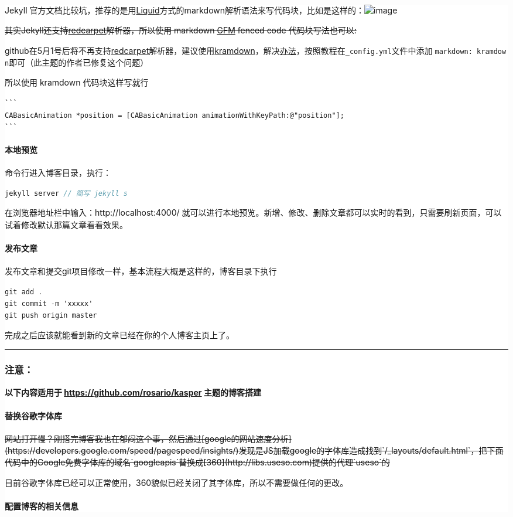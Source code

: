Jekyll 官方文档比较坑，推荐的是用[Liquid](http://liquidmarkup.org/)方式的markdown解析语法来写代码块，比如是这样的：![image](/images/Jekyll/code.png)

<s>其实Jekyll还支持[redcarpet]( https://github.com/vmg/redcarpet)解析器，所以使用 markdown [GFM](https://help.github.com/articles/github-flavored-markdown/) fenced code 代码块写法也可以:</s>

github在5月1号后将不再支持[redcarpet]( https://github.com/vmg/redcarpet)解析器，建议使用[kramdown](http://kramdown.gettalong.org/quickref.html)，解决[办法](https://help.github.com/articles/updating-your-markdown-processor-to-kramdown)，按照教程在`_config.yml`文件中添加 `markdown: kramdown`即可（此主题的作者已修复这个问题）

所以使用 kramdown 代码块这样写就行

```
​```
CABasicAnimation *position = [CABasicAnimation animationWithKeyPath:@"position"];
​```
```



#### 本地预览

命令行进入博客目录，执行：

``` objectivec
jekyll server // 简写 jekyll s
```

在浏览器地址栏中输入：http://localhost:4000/ 就可以进行本地预览。新增、修改、删除文章都可以实时的看到，只需要刷新页面，可以试着修改默认那篇文章看看效果。

#### 发布文章

发布文章和提交git项目修改一样，基本流程大概是这样的，博客目录下执行

``` objectivec
git add .
git commit -m 'xxxxx'
git push origin master
```

完成之后应该就能看到新的文章已经在你的个人博客主页上了。



---

### 注意：
__以下内容适用于 https://github.com/rosario/kasper 主题的博客搭建__


#### 替换谷歌字体库

<s>
网站打开慢？刚搭完博客我也在郁闷这个事，然后通过[google的网站速度分析](https://developers.google.com/speed/pagespeed/insights/)发现是JS加载google的字体库造成找到`/_layouts/default.html`，把下面代码中的Google免费字体库的域名`googleapis`替换成[360](http://libs.useso.com)提供的代理`useso`的
</s>

目前谷歌字体库已经可以正常使用，360貌似已经关闭了其字体库，所以不需要做任何的更改。

#### 配置博客的相关信息
